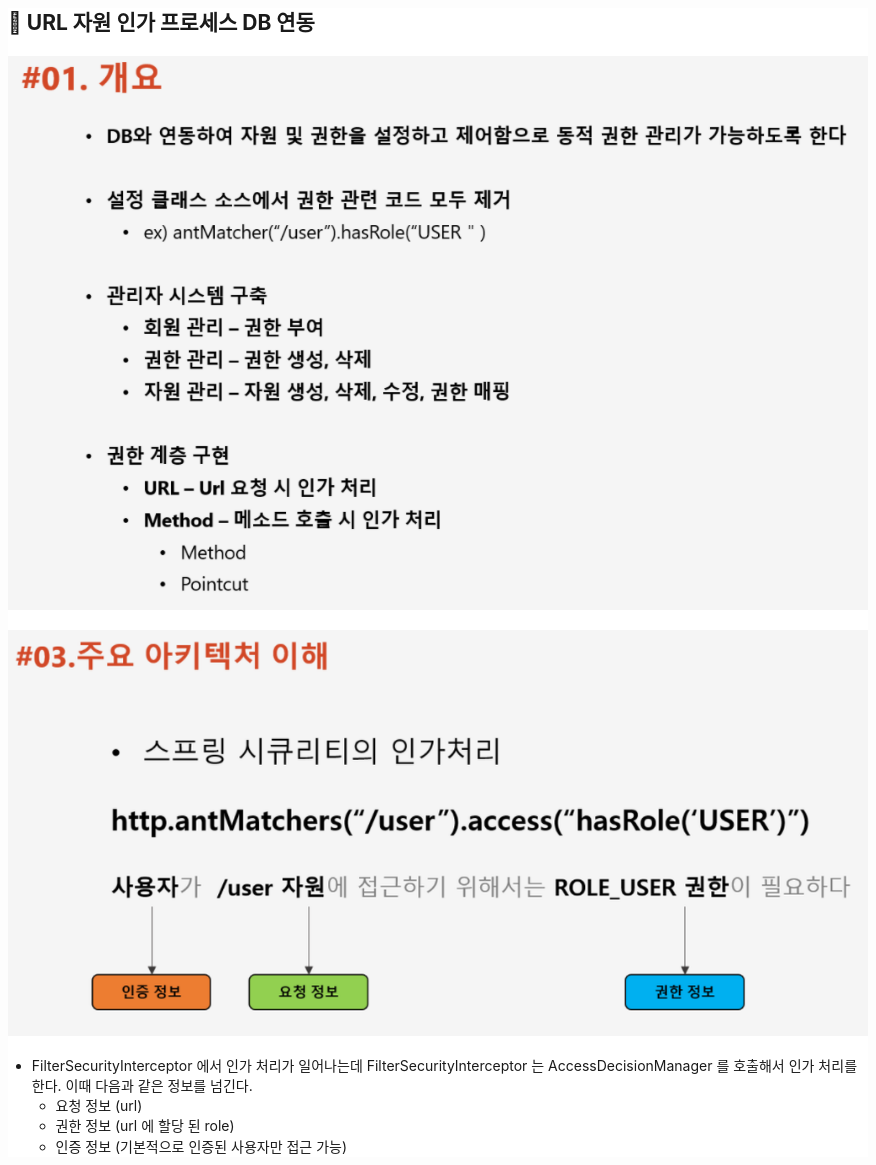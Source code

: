 📌 URL 자원 인가 프로세스 DB 연동
-
![default](./img/6b21725493d94aa7a96abb0c856d8133.png)

![default](./img/9545203e22834898b6353034418c8f20.png)
* FilterSecurityInterceptor 에서 인가 처리가 일어나는데 FilterSecurityInterceptor 는 AccessDecisionManager 를 호출해서 인가 처리를 한다. 이때 다음과 같은 정보를 넘긴다.
    * 요청 정보 (url)
    * 권한 정보 (url 에 할당 된 role)
    * 인증 정보 (기본적으로 인증된 사용자만 접근 가능)

